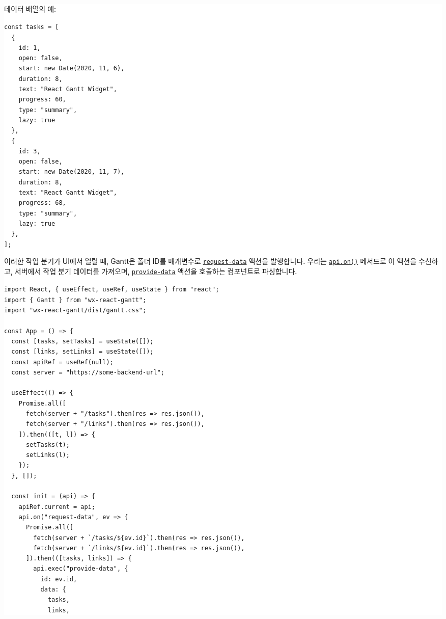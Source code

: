데이터 배열의 예:

```tsx
const tasks = [
  {
    id: 1,
    open: false,
    start: new Date(2020, 11, 6),
    duration: 8,
    text: "React Gantt Widget",
    progress: 60,
    type: "summary",
    lazy: true
  },
  {
    id: 3,
    open: false,
    start: new Date(2020, 11, 7),
    duration: 8,
    text: "React Gantt Widget",
    progress: 68,
    type: "summary",
    lazy: true
  },
];
```

이러한 작업 분기가 UI에서 열릴 때, Gantt은 폴더 ID를 매개변수로 [`request-data`](https://docs.svar.dev/react/gantt/api/actions/request-data) 액션을 발행합니다. 우리는 [`api.on()`](https://docs.svar.dev/react/gantt/api/methods/on) 메서드로 이 액션을 수신하고, 서버에서 작업 분기 데이터를 가져오며, [`provide-data`](https://docs.svar.dev/react/gantt/api/actions/provide-data) 액션을 호출하는 컴포넌트로 파싱합니다.

```tsx
import React, { useEffect, useRef, useState } from "react";
import { Gantt } from "wx-react-gantt";
import "wx-react-gantt/dist/gantt.css";

const App = () => {
  const [tasks, setTasks] = useState([]);
  const [links, setLinks] = useState([]);
  const apiRef = useRef(null);
  const server = "https://some-backend-url";

  useEffect(() => {
    Promise.all([
      fetch(server + "/tasks").then(res => res.json()),
      fetch(server + "/links").then(res => res.json()),
    ]).then(([t, l]) => {
      setTasks(t);
      setLinks(l);
    });
  }, []);

  const init = (api) => {
    apiRef.current = api;
    api.on("request-data", ev => {
      Promise.all([
        fetch(server + `/tasks/${ev.id}`).then(res => res.json()),
        fetch(server + `/links/${ev.id}`).then(res => res.json()),
      ]).then(([tasks, links]) => {
        api.exec("provide-data", {
          id: ev.id,
          data: {
            tasks,
            links,
```